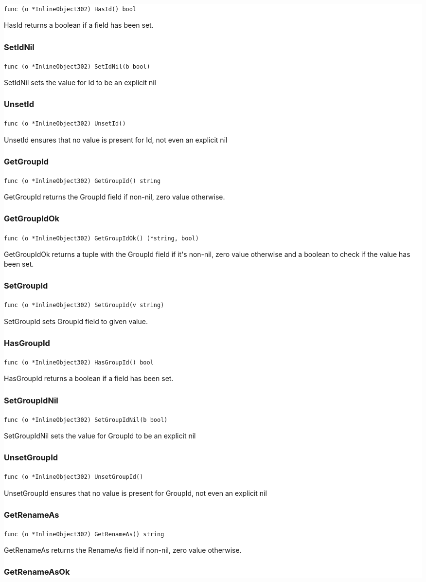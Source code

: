 `func (o *InlineObject302) HasId() bool`

HasId returns a boolean if a field has been set.

### SetIdNil

`func (o *InlineObject302) SetIdNil(b bool)`

 SetIdNil sets the value for Id to be an explicit nil

### UnsetId
`func (o *InlineObject302) UnsetId()`

UnsetId ensures that no value is present for Id, not even an explicit nil
### GetGroupId

`func (o *InlineObject302) GetGroupId() string`

GetGroupId returns the GroupId field if non-nil, zero value otherwise.

### GetGroupIdOk

`func (o *InlineObject302) GetGroupIdOk() (*string, bool)`

GetGroupIdOk returns a tuple with the GroupId field if it's non-nil, zero value otherwise
and a boolean to check if the value has been set.

### SetGroupId

`func (o *InlineObject302) SetGroupId(v string)`

SetGroupId sets GroupId field to given value.

### HasGroupId

`func (o *InlineObject302) HasGroupId() bool`

HasGroupId returns a boolean if a field has been set.

### SetGroupIdNil

`func (o *InlineObject302) SetGroupIdNil(b bool)`

 SetGroupIdNil sets the value for GroupId to be an explicit nil

### UnsetGroupId
`func (o *InlineObject302) UnsetGroupId()`

UnsetGroupId ensures that no value is present for GroupId, not even an explicit nil
### GetRenameAs

`func (o *InlineObject302) GetRenameAs() string`

GetRenameAs returns the RenameAs field if non-nil, zero value otherwise.

### GetRenameAsOk
